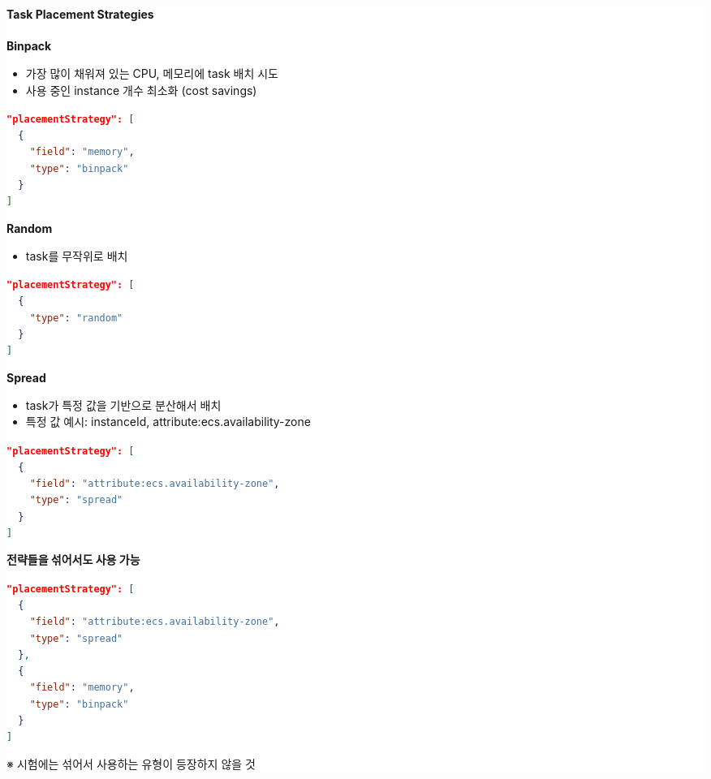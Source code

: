 #### Task Placement Strategies

**Binpack**

- 가장 많이 채워져 있는 CPU, 메모리에 task 배치 시도
- 사용 중인 instance 개수 최소화 (cost savings)

```json
"placementStrategy": [
  {
    "field": "memory",
    "type": "binpack"
  }
]
```

**Random**

- task를 무작위로 배치

```json
"placementStrategy": [
  {
    "type": "random"
  }
]
```

**Spread**

- task가 특정 값을 기반으로 분산해서 배치
- 특정 값 예시: instanceId, attribute:ecs.availability-zone

```json
"placementStrategy": [
  {
    "field": "attribute:ecs.availability-zone",
    "type": "spread"
  }
]
```

**전략들을 섞어서도 사용 가능**

```json
"placementStrategy": [
  {
    "field": "attribute:ecs.availability-zone",
    "type": "spread"
  },
  {
    "field": "memory",
    "type": "binpack"
  }
]
```

※ 시험에는 섞어서 사용하는 유형이 등장하지 않을 것
